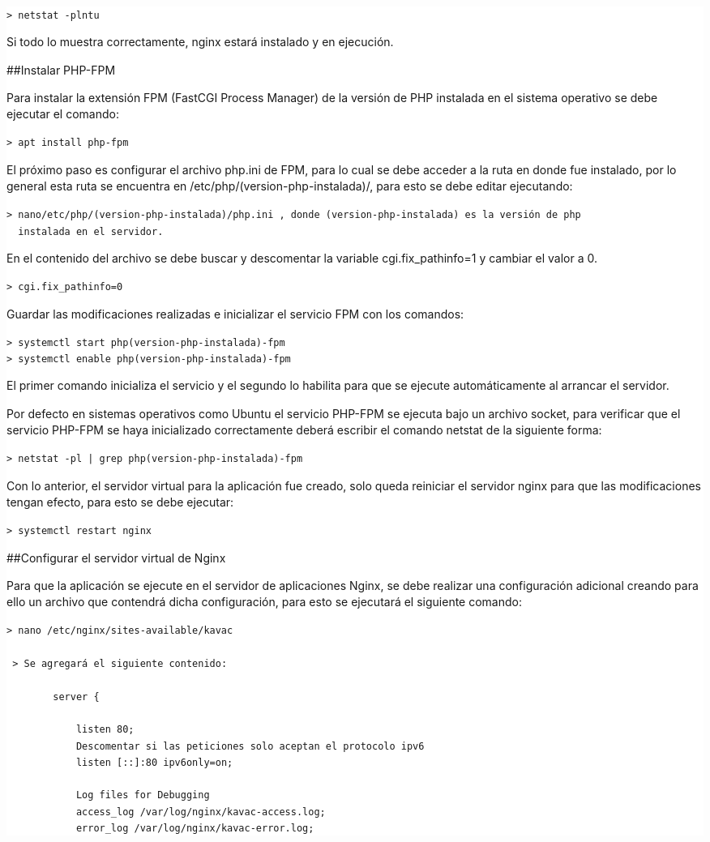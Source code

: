    > netstat -plntu

   Si todo lo muestra correctamente, nginx estará instalado y en ejecución.

##Instalar PHP-FPM

   Para instalar la extensión FPM (FastCGI Process Manager) de la versión de PHP instalada en el sistema operativo se debe ejecutar el comando:

    > apt install php-fpm

   El próximo paso es configurar el archivo php.ini de FPM, para lo cual se debe acceder a la ruta en donde fue instalado, por lo general esta ruta se encuentra en /etc/php/(version-php-instalada)/, para esto se debe editar ejecutando:

    > nano/etc/php/(version-php-instalada)/php.ini , donde (version-php-instalada) es la versión de php 
      instalada en el servidor.

   En el contenido del archivo se debe buscar y descomentar la variable cgi.fix_pathinfo=1 y cambiar el valor a 0.

    > cgi.fix_pathinfo=0

   Guardar las modificaciones realizadas e inicializar el servicio FPM con los comandos:

    > systemctl start php(version-php-instalada)-fpm
    > systemctl enable php(version-php-instalada)-fpm

   El primer comando inicializa el servicio y el segundo lo habilita para que se ejecute automáticamente al arrancar el servidor.

   Por defecto en sistemas operativos como Ubuntu el servicio PHP-FPM se ejecuta bajo un archivo socket, para verificar que el servicio PHP-FPM se haya inicializado correctamente deberá escribir el comando netstat de la siguiente forma:

    > netstat -pl | grep php(version-php-instalada)-fpm

   Con lo anterior, el servidor virtual para la aplicación fue creado, solo queda reiniciar el servidor nginx para que las modificaciones tengan efecto, para esto se debe ejecutar:

    > systemctl restart nginx

##Configurar el servidor virtual de Nginx

   Para que la aplicación se ejecute en el servidor de aplicaciones Nginx, se debe realizar una configuración adicional creando para ello un archivo que contendrá dicha configuración, para esto se ejecutará el siguiente comando:

    > nano /etc/nginx/sites-available/kavac

     > Se agregará el siguiente contenido:
   
            server {

                listen 80;
                Descomentar si las peticiones solo aceptan el protocolo ipv6
                listen [::]:80 ipv6only=on;

                Log files for Debugging
                access_log /var/log/nginx/kavac-access.log;
                error_log /var/log/nginx/kavac-error.log;

